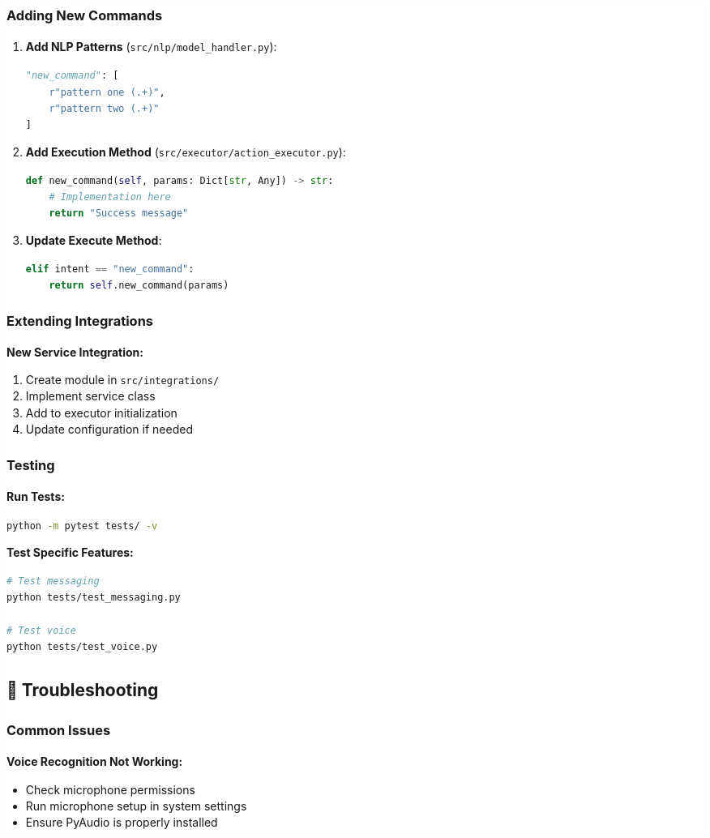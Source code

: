 ### Adding New Commands

1. **Add NLP Patterns** (`src/nlp/model_handler.py`):
   ```python
   "new_command": [
       r"pattern one (.+)",
       r"pattern two (.+)"
   ]
   ```

2. **Add Execution Method** (`src/executor/action_executor.py`):
   ```python
   def new_command(self, params: Dict[str, Any]) -> str:
       # Implementation here
       return "Success message"
   ```

3. **Update Execute Method**:
   ```python
   elif intent == "new_command":
       return self.new_command(params)
   ```

### Extending Integrations

**New Service Integration:**
1. Create module in `src/integrations/`
2. Implement service class
3. Add to executor initialization
4. Update configuration if needed

### Testing

**Run Tests:**
```bash
python -m pytest tests/ -v
```

**Test Specific Features:**
```bash
# Test messaging
python tests/test_messaging.py

# Test voice
python tests/test_voice.py
```

## 🐛 Troubleshooting

### Common Issues

**Voice Recognition Not Working:**
- Check microphone permissions
- Run microphone setup in system settings
- Ensure PyAudio is properly installed
